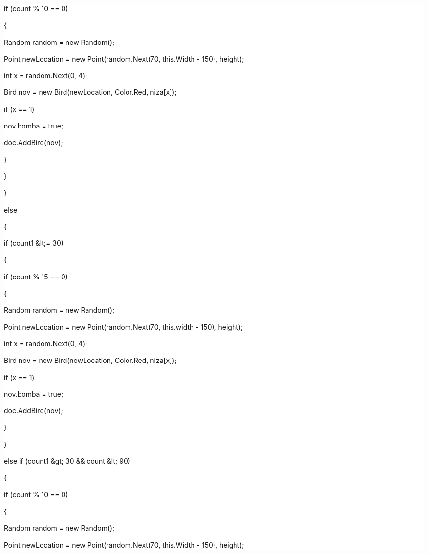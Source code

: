 if (count % 10 == 0)

{

Random random = new Random();

Point newLocation = new Point(random.Next(70, this.Width - 150), height);

int x = random.Next(0, 4);

Bird nov = new Bird(newLocation, Color.Red, niza[x]);

if (x == 1)

nov.bomba = true;

doc.AddBird(nov);

}

}

}

else

{

if (count1 \&lt;= 30)

{

if (count % 15 == 0)

{

Random random = new Random();

Point newLocation = new Point(random.Next(70, this.width - 150), height);

int x = random.Next(0, 4);

Bird nov = new Bird(newLocation, Color.Red, niza[x]);

if (x == 1)

nov.bomba = true;

doc.AddBird(nov);

}

}

else if (count1 \&gt; 30 &amp;&amp; count \&lt; 90)

{

if (count % 10 == 0)

{

Random random = new Random();

Point newLocation = new Point(random.Next(70, this.Width - 150), height);
